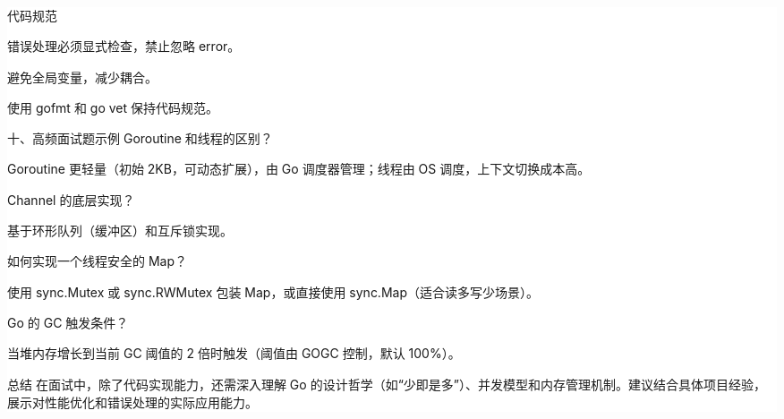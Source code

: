 代码规范

错误处理必须显式检查，禁止忽略 error。

避免全局变量，减少耦合。

使用 gofmt 和 go vet 保持代码规范。

十、高频面试题示例
Goroutine 和线程的区别？

Goroutine 更轻量（初始 2KB，可动态扩展），由 Go 调度器管理；线程由 OS 调度，上下文切换成本高。

Channel 的底层实现？

基于环形队列（缓冲区）和互斥锁实现。

如何实现一个线程安全的 Map？

使用 sync.Mutex 或 sync.RWMutex 包装 Map，或直接使用 sync.Map（适合读多写少场景）。

Go 的 GC 触发条件？

当堆内存增长到当前 GC 阈值的 2 倍时触发（阈值由 GOGC 控制，默认 100%）。

总结
在面试中，除了代码实现能力，还需深入理解 Go 的设计哲学（如“少即是多”）、并发模型和内存管理机制。建议结合具体项目经验，展示对性能优化和错误处理的实际应用能力。